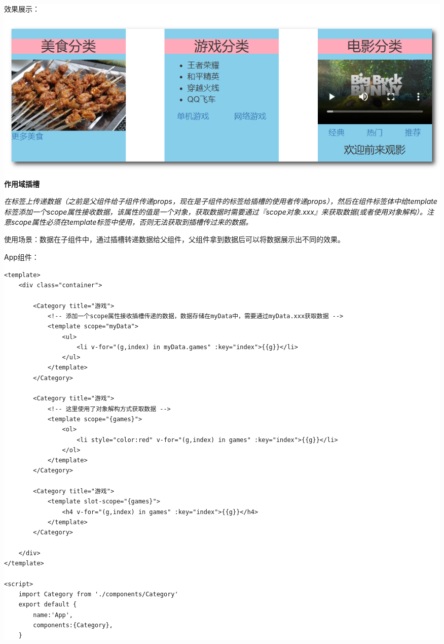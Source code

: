 效果展示：

![2023-05-03_044530](img/2023-05-03_044530.png)



**作用域插槽**

*在<slot>标签上传递数据（之前是父组件给子组件传递props，现在是子组件的<slot>标签给插槽的使用者传递props），然后在组件标签体中给template标签添加一个scope属性接收数据，该属性的值是一个对象，获取数据时需要通过『scope对象.xxx』来获取数据(或者使用对象解构）。注意scope属性必须在template标签中使用，否则无法获取到插槽传过来的数据。*

使用场景：数据在子组件中，通过插槽转递数据给父组件，父组件拿到数据后可以将数据展示出不同的效果。

App组件：

```vue
<template>
	<div class="container">

		<Category title="游戏">
			<!-- 添加一个scope属性接收插槽传递的数据，数据存储在myData中，需要通过myData.xxx获取数据 -->
			<template scope="myData">
				<ul>
					<li v-for="(g,index) in myData.games" :key="index">{{g}}</li>
				</ul>
			</template>
		</Category>

		<Category title="游戏">
			<!-- 这里使用了对象解构方式获取数据 -->
			<template scope="{games}">
				<ol>
					<li style="color:red" v-for="(g,index) in games" :key="index">{{g}}</li>
				</ol>
			</template>
		</Category>

		<Category title="游戏">
			<template slot-scope="{games}">
				<h4 v-for="(g,index) in games" :key="index">{{g}}</h4>
			</template>
		</Category>

	</div>
</template>

<script>
	import Category from './components/Category'
	export default {
		name:'App',
		components:{Category},
	}
```